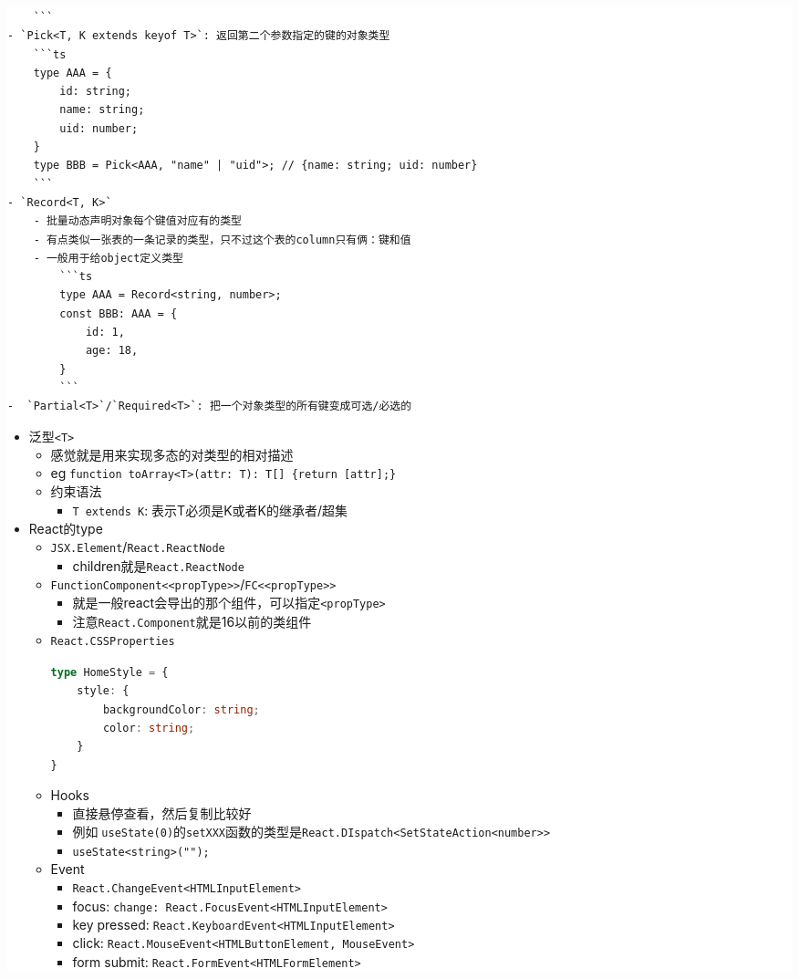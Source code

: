         ```
    - `Pick<T, K extends keyof T>`: 返回第二个参数指定的键的对象类型
        ```ts
        type AAA = { 
            id: string;
            name: string;
            uid: number;
        }
        type BBB = Pick<AAA, "name" | "uid">; // {name: string; uid: number}
        ```
    - `Record<T, K>`
        - 批量动态声明对象每个键值对应有的类型
        - 有点类似一张表的一条记录的类型，只不过这个表的column只有俩：键和值
        - 一般用于给object定义类型
            ```ts
            type AAA = Record<string, number>;
            const BBB: AAA = {
                id: 1, 
                age: 18,
            }
            ```
    -  `Partial<T>`/`Required<T>`: 把一个对象类型的所有键变成可选/必选的
- 泛型`<T>`
    - 感觉就是用来实现多态的对类型的相对描述
    - eg `function toArray<T>(attr: T): T[] {return [attr];}`
    - 约束语法
        - `T extends K`: 表示T必须是K或者K的继承者/超集
- React的type
    - `JSX.Element`/`React.ReactNode`
        - children就是`React.ReactNode`
    - `FunctionComponent<<propType>>`/`FC<<propType>>`
        - 就是一般react会导出的那个组件，可以指定`<propType>`
        - 注意`React.Component`就是16以前的类组件
    - `React.CSSProperties`
        ```ts
        type HomeStyle = {
            style: {
                backgroundColor: string;
                color: string;
            }
        }
        ```
    - Hooks
        - 直接悬停查看，然后复制比较好
        - 例如 `useState(0)`的`setXXX`函数的类型是`React.DIspatch<SetStateAction<number>>`
        - `useState<string>("");`
    - Event
        - `React.ChangeEvent<HTMLInputElement>`
        - focus: `change: React.FocusEvent<HTMLInputElement>`
        - key pressed: `React.KeyboardEvent<HTMLInputElement>`
        - click: `React.MouseEvent<HTMLButtonElement, MouseEvent>`
        - form submit: `React.FormEvent<HTMLFormElement>`
